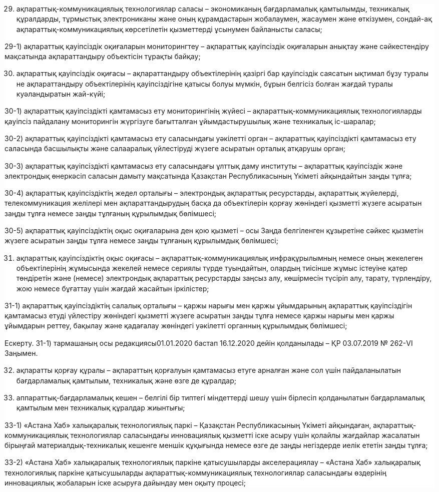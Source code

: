 29) ақпараттық-коммуникациялық технологиялар саласы – экономиканың бағдарламалық қамтылымды, техникалық құралдарды, тұрмыстық электрониканы және оның құрамдастарын жобалаумен, жасаумен және өткізумен, сондай-ақ ақпараттық-коммуникациялық көрсетілетін қызметтерді ұсынумен байланысты саласы;

29-1) ақпараттық қауіпсіздік оқиғаларын мониторингтеу – ақпараттық қауіпсіздік оқиғаларын анықтау және сәйкестендіру мақсатында ақпараттандыру объектісін тұрақты байқау;

30) ақпараттық қауіпсіздік оқиғасы – ақпараттандыру объектілерінің қазіргі бар қауіпсіздік саясатын ықтимал бұзу туралы не ақпараттандыру объектілерінің қауіпсіздігіне қатысы болуы мүмкін, бұрын белгісіз болған жағдай туралы куәландыратын жай-күйі;

30-1) ақпараттық қауіпсіздікті қамтамасыз ету мониторингінің жүйесі – ақпараттық-коммуникациялық технологияларды қауіпсіз пайдалану мониторингін жүргізуге бағытталған ұйымдастырушылық және техникалық іс-шаралар;

30-2) ақпараттық қауіпсіздікті қамтамасыз ету саласындағы уәкілетті орган – ақпараттық қауіпсіздікті қамтамасыз ету саласында басшылықты және салааралық үйлестіруді жүзеге асыратын орталық атқарушы орган;

30-3) ақпараттық қауіпсіздікті қамтамасыз ету саласындағы ұлттық даму институты – ақпараттық қауіпсіздік және электрондық өнеркәсіп саласын дамыту мақсатында Қазақстан Республикасының Үкіметі айқындайтын заңды тұлға;

30-4) ақпараттық қауіпсіздіктің жедел орталығы – электрондық ақпараттық ресурстарды, ақпараттық жүйелерді, телекоммуникация желілері мен ақпараттандырудың басқа да объектілерін қорғау жөніндегі қызметті жүзеге асыратын заңды тұлға немесе заңды тұлғаның құрылымдық бөлімшесі;

30-5) ақпараттық қауіпсіздіктің оқыс оқиғаларына ден қою қызметі – осы Заңда белгіленген құзыретіне сәйкес қызметін жүзеге асыратын заңды тұлға немесе заңды тұлғаның құрылымдық бөлімшесі;

31) ақпараттық қауіпсіздіктің оқыс оқиғасы – ақпараттық-коммуникациялық инфрақұрылымның немесе оның жекелеген объектілерінің жұмысында жекелей немесе сериялы түрде туындайтын, олардың тиiсiнше жұмыс iстеуiне қатер төндiретiн және (немесе) электрондық ақпараттық ресурстарды заңсыз алу, көшiрмесін түсіріп алу, тарату, түрлендiру, жою немесе бұғаттау үшiн жағдай жасайтын іркілістер;

31-1) ақпараттық қауіпсіздіктің салалық орталығы – қаржы нарығы мен қаржы ұйымдарының ақпараттық қауіпсіздігін қамтамасыз етуді үйлестіру жөніндегі қызметті жүзеге асыратын заңды тұлға немесе қаржы нарығы мен қаржы ұйымдарын реттеу, бақылау және қадағалау жөніндегі уәкілетті органның құрылымдық бөлімшесі;

Ескерту.  31-1) тармашаның осы редакциясы01.01.2020 бастап 16.12.2020 дейін қолданылады – ҚР 03.07.2019 № 262-VІ Заңымен.

32) ақпаратты қорғау құралы – ақпараттың қорғалуын қамтамасыз етуге арналған және сол үшін пайдаланылатын бағдарламалық қамтылым, техникалық және өзге де құралдар;

33) аппараттық-бағдарламалық кешен – белгілі бір типтегі міндеттерді шешу үшін бірлесіп қолданылатын бағдарламалық қамтылым мен техникалық құралдар жиынтығы;

33-1) «Астана Хаб» халықаралық технологиялық паркі – Қазақстан Республикасының Үкіметі айқындаған, ақпараттық-коммуникациялық технологиялар саласындағы инновациялық қызметтi iске асыру үшiн қолайлы жағдайлар жасалатын бiрыңғай материалдық-техникалық кешенге меншiк құқығында немесе өзге де заңды негiздерде иелiк ететiн заңды тұлға;

33-2) «Астана Хаб» халықаралық технологиялық паркіне қатысушыларды акселерациялау – «Астана Хаб» халықаралық технологиялық паркіне қатысушыларды ақпараттық-коммуникациялық технологиялар саласындағы өздерінің инновациялық жобаларын іске асыруға дайындау мен оқыту процесі;
